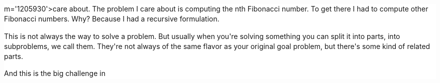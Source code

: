   m='1205930'>care</span> <span m='1206240'>about.</span> <span
  m='1206470'>The</span> <span m='1206560'>problem</span> <span
  m='1206860'>I</span> <span m='1206940'>care</span> <span
  m='1207200'>about</span> <span m='1207410'>is</span> <span
  m='1207540'>computing</span> <span m='1207980'>the</span> <span
  m='1208180'>nth</span> <span m='1208450'>Fibonacci</span> <span
  m='1208970'>number.</span> <span m='1209850'>To</span> <span
  m='1210240'>get</span> <span m='1210530'>there</span> <span
  m='1210740'>I</span> <span m='1210780'>had</span> <span m='1210960'>to</span>
  <span m='1211040'>compute</span> <span m='1211440'>other</span> <span
  m='1211700'>Fibonacci</span> <span m='1212240'>numbers.</span> <span
  m='1213230'>Why?</span> <span m='1215060'>Because</span> <span
  m='1215290'>I</span> <span m='1215350'>had</span> <span m='1215530'>a</span>
  <span m='1215590'>recursive</span> <span m='1216110'>formulation.</span>
  </p><p><span m='1216730'>This is</span> <span m='1216920'>not</span> <span
  m='1217140'>always</span> <span m='1217450'>the</span> <span
  m='1217560'>way</span> <span m='1217710'>to</span> <span
  m='1217800'>solve</span> <span m='1218030'>a</span> <span
  m='1218090'>problem.</span> <span m='1219220'>But</span> <span
  m='1221220'>usually</span> <span m='1221690'>when</span> <span
  m='1221800'>you're</span> <span m='1221900'>solving</span> <span
  m='1222200'>something</span> <span m='1222550'>you</span> <span
  m='1222720'>can</span> <span m='1222860'>split</span> <span
  m='1223110'>it</span> <span m='1223220'>into</span> <span
  m='1224160'>parts,</span> <span m='1224550'>into</span> <span
  m='1225060'>subproblems,</span> <span m='1225850'>we</span> <span
  m='1225940'>call</span> <span m='1226420'>them.</span> <span
  m='1228030'>They're</span> <span m='1228180'>not</span> <span
  m='1228430'>always</span> <span m='1228750'>of</span> <span
  m='1228920'>the</span> <span m='1229060'>same</span> <span
  m='1229360'>flavor</span> <span m='1229780'>as</span> <span
  m='1229880'>your</span> <span m='1230060'>original</span> <span
  m='1230490'>goal</span> <span m='1230730'>problem,</span> <span
  m='1231130'>but</span> <span m='1231300'>there's</span> <span
  m='1231450'>some</span> <span m='1231660'>kind</span> <span
  m='1231850'>of</span> <span m='1231950'>related</span> <span
  m='1233020'>parts.</span> </p><p><span m='1234290'>And</span> <span
  m='1234500'>this</span> <span m='1234720'>is</span> <span
  m='1235500'>the</span> <span m='1235630'>big</span> <span
  m='1235840'>challenge</span> <span m='1236280'>in</span> <span
